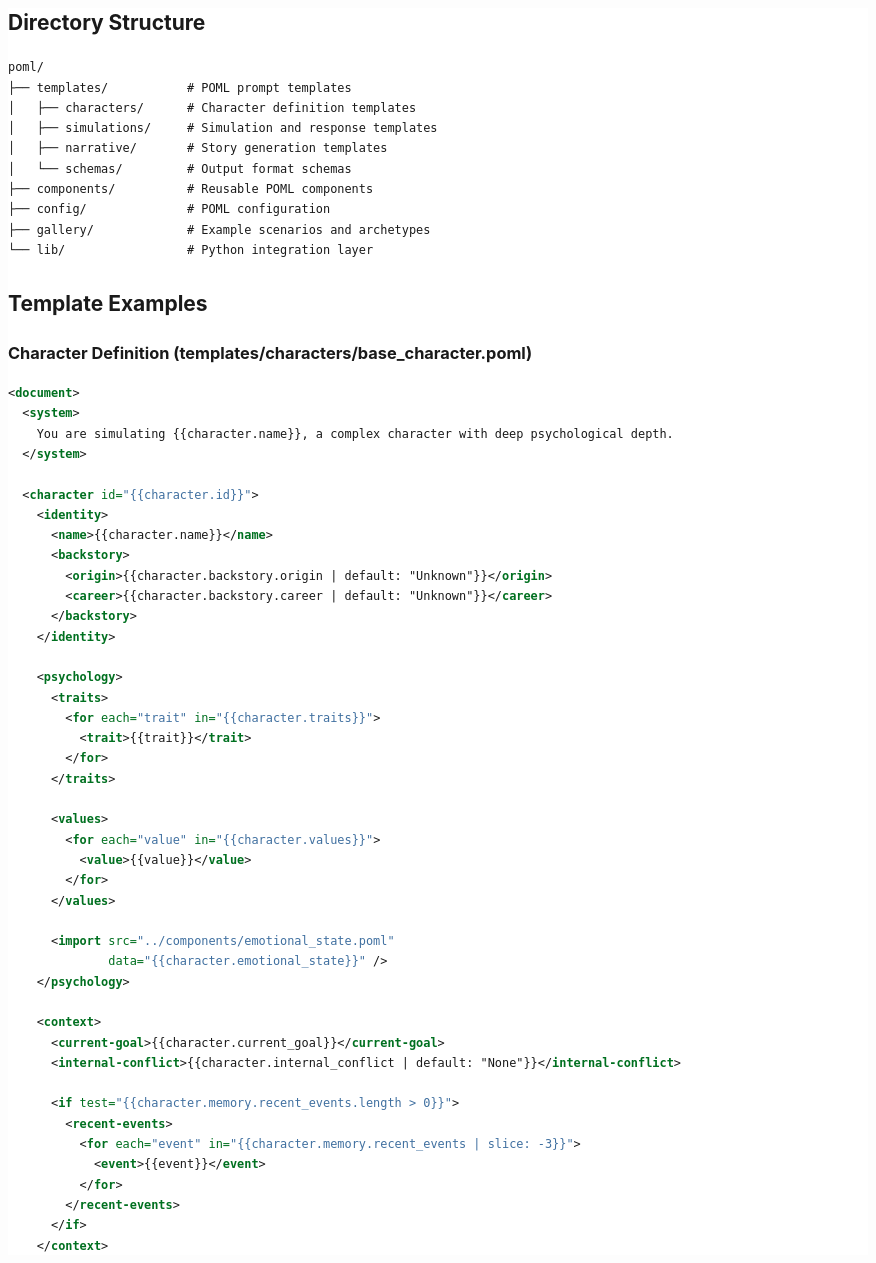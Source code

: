 ## Directory Structure

```
poml/
├── templates/           # POML prompt templates
│   ├── characters/      # Character definition templates
│   ├── simulations/     # Simulation and response templates
│   ├── narrative/       # Story generation templates
│   └── schemas/         # Output format schemas
├── components/          # Reusable POML components
├── config/              # POML configuration
├── gallery/             # Example scenarios and archetypes
└── lib/                 # Python integration layer
```

## Template Examples

### Character Definition (templates/characters/base_character.poml)
```xml
<document>
  <system>
    You are simulating {{character.name}}, a complex character with deep psychological depth.
  </system>
  
  <character id="{{character.id}}">
    <identity>
      <name>{{character.name}}</name>
      <backstory>
        <origin>{{character.backstory.origin | default: "Unknown"}}</origin>
        <career>{{character.backstory.career | default: "Unknown"}}</career>
      </backstory>
    </identity>
    
    <psychology>
      <traits>
        <for each="trait" in="{{character.traits}}">
          <trait>{{trait}}</trait>
        </for>
      </traits>
      
      <values>
        <for each="value" in="{{character.values}}">
          <value>{{value}}</value>
        </for>
      </values>
      
      <import src="../components/emotional_state.poml" 
              data="{{character.emotional_state}}" />
    </psychology>
    
    <context>
      <current-goal>{{character.current_goal}}</current-goal>
      <internal-conflict>{{character.internal_conflict | default: "None"}}</internal-conflict>
      
      <if test="{{character.memory.recent_events.length > 0}}">
        <recent-events>
          <for each="event" in="{{character.memory.recent_events | slice: -3}}">
            <event>{{event}}</event>
          </for>
        </recent-events>
      </if>
    </context>
```